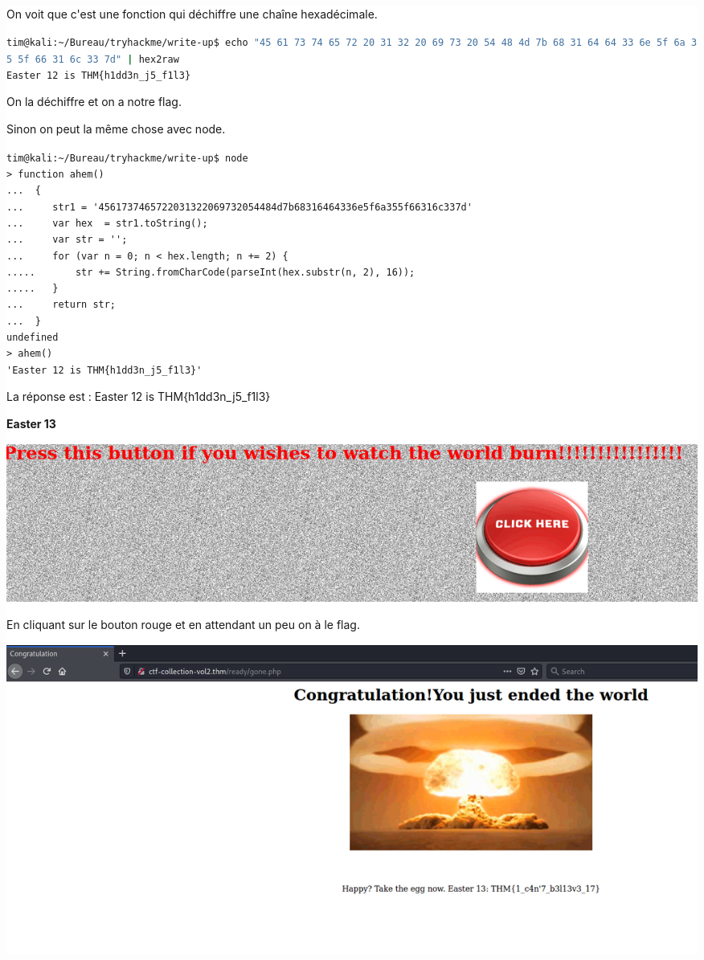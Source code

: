 On voit que c'est une fonction qui déchiffre une chaîne hexadécimale.    

```bash
tim@kali:~/Bureau/tryhackme/write-up$ echo "45 61 73 74 65 72 20 31 32 20 69 73 20 54 48 4d 7b 68 31 64 64 33 6e 5f 6a 35 5f 66 31 6c 33 7d" | hex2raw 
Easter 12 is THM{h1dd3n_j5_f1l3}
```

On la déchiffre et on a notre flag.    

Sinon on peut la même chose avec node.    

```basg
tim@kali:~/Bureau/tryhackme/write-up$ node
> function ahem()
...  {
... 	str1 = '4561737465722031322069732054484d7b68316464336e5f6a355f66316c337d'
... 	var hex  = str1.toString();
... 	var str = '';
... 	for (var n = 0; n < hex.length; n += 2) {
..... 		str += String.fromCharCode(parseInt(hex.substr(n, 2), 16));
..... 	}
... 	return str;
...  }
undefined
> ahem()
'Easter 12 is THM{h1dd3n_j5_f1l3}'
```

La réponse est : Easter 12 is THM{h1dd3n_j5_f1l3}   

**Easter 13**

![page3](./Task2-03.png)

En cliquant sur le bouton rouge et en attendant un peu on à le flag.  

![page4](./Task2-04.png)
